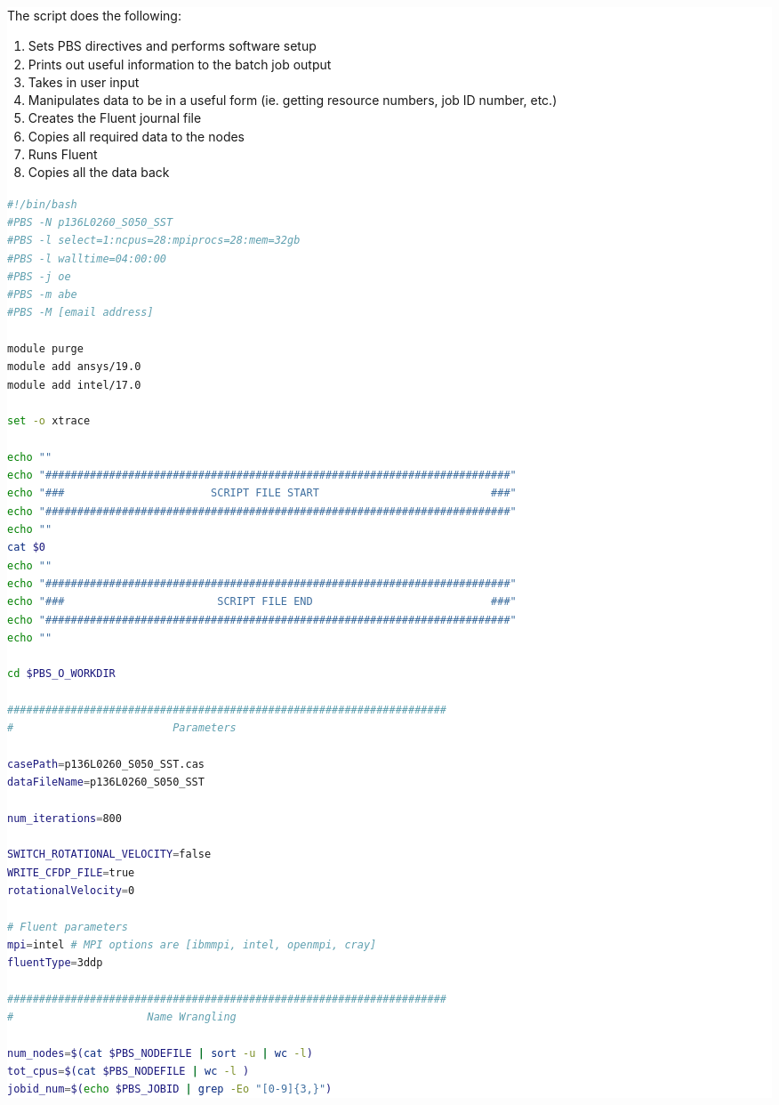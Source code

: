 The script does the following:

 1. Sets PBS directives and performs software setup
 2. Prints out useful information to the batch job output
 3. Takes in user input
 4. Manipulates data to be in a useful form (ie. getting resource numbers, job
    ID number, etc.)
 5. Creates the Fluent journal file
 6. Copies all required data to the nodes
 7. Runs Fluent
 8. Copies all the data back


```bash {linenos=table}
#!/bin/bash
#PBS -N p136L0260_S050_SST
#PBS -l select=1:ncpus=28:mpiprocs=28:mem=32gb
#PBS -l walltime=04:00:00
#PBS -j oe
#PBS -m abe
#PBS -M [email address]

module purge
module add ansys/19.0
module add intel/17.0

set -o xtrace

echo ""
echo "#########################################################################"
echo "###                       SCRIPT FILE START                           ###"
echo "#########################################################################"
echo ""
cat $0
echo ""
echo "#########################################################################"
echo "###                        SCRIPT FILE END                            ###"
echo "#########################################################################"
echo ""

cd $PBS_O_WORKDIR

#####################################################################
#                         Parameters

casePath=p136L0260_S050_SST.cas
dataFileName=p136L0260_S050_SST

num_iterations=800

SWITCH_ROTATIONAL_VELOCITY=false
WRITE_CFDP_FILE=true
rotationalVelocity=0

# Fluent parameters
mpi=intel # MPI options are [ibmmpi, intel, openmpi, cray]
fluentType=3ddp

#####################################################################
#                     Name Wrangling

num_nodes=$(cat $PBS_NODEFILE | sort -u | wc -l)
tot_cpus=$(cat $PBS_NODEFILE | wc -l )
jobid_num=$(echo $PBS_JOBID | grep -Eo "[0-9]{3,}")

```